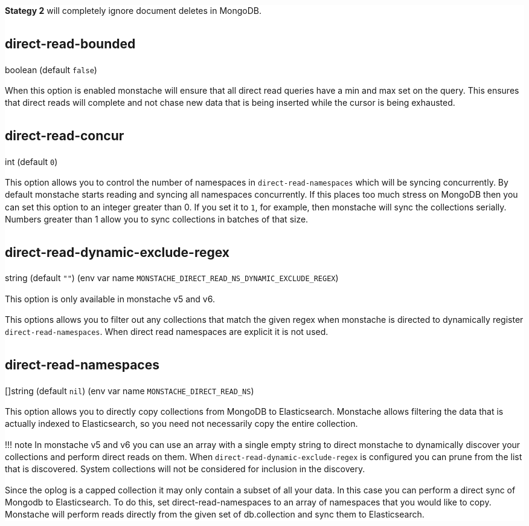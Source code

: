**Stategy 2** will completely ignore document deletes in MongoDB.

## direct-read-bounded

boolean (default `false`)

When this option is enabled monstache will ensure that all direct read queries have a min and max set on the query.
This ensures that direct reads will complete and not chase new data that is being inserted while the cursor is being
exhausted.

## direct-read-concur

int (default `0`) 

This option allows you to control the number of namespaces in `direct-read-namespaces` which will be syncing concurrently.
By default monstache starts reading and syncing all namespaces concurrently.  If this places too much stress on MongoDB then
you can set this option to an integer greater than 0.  If you set it to `1`, for example, then monstache will sync the
collections serially.  Numbers greater than 1 allow you to sync collections in batches of that size.

## direct-read-dynamic-exclude-regex

string (default `""`) (env var name `MONSTACHE_DIRECT_READ_NS_DYNAMIC_EXCLUDE_REGEX`)

This option is only available in monstache v5 and v6.

This options allows you to filter out any collections that match the given regex when monstache is directed to dynamically
register `direct-read-namespaces`.  When direct read namespaces are explicit it is not used.

## direct-read-namespaces

[]string (default `nil`) (env var name `MONSTACHE_DIRECT_READ_NS`)

This option allows you to directly copy collections from MongoDB to Elasticsearch. Monstache allows filtering the data that is
actually indexed to Elasticsearch, so you need not necessarily copy the entire collection.

!!! note
    In monstache v5 and v6 you can use an array with a single empty string to direct monstache to dynamically discover your
    collections and perform direct reads on them.  When `direct-read-dynamic-exclude-regex` is configured you can prune 
    from the list that is discovered.  System collections will not be considered for inclusion in the discovery.

Since the oplog is a capped collection it may only contain a subset of all your data.  In this case you can perform a direct
sync of Mongodb to Elasticsearch.  To do this, set direct-read-namespaces to an array of namespaces that you would 
like to copy.  Monstache will perform reads directly from the given set of db.collection and sync them to Elasticsearch.

